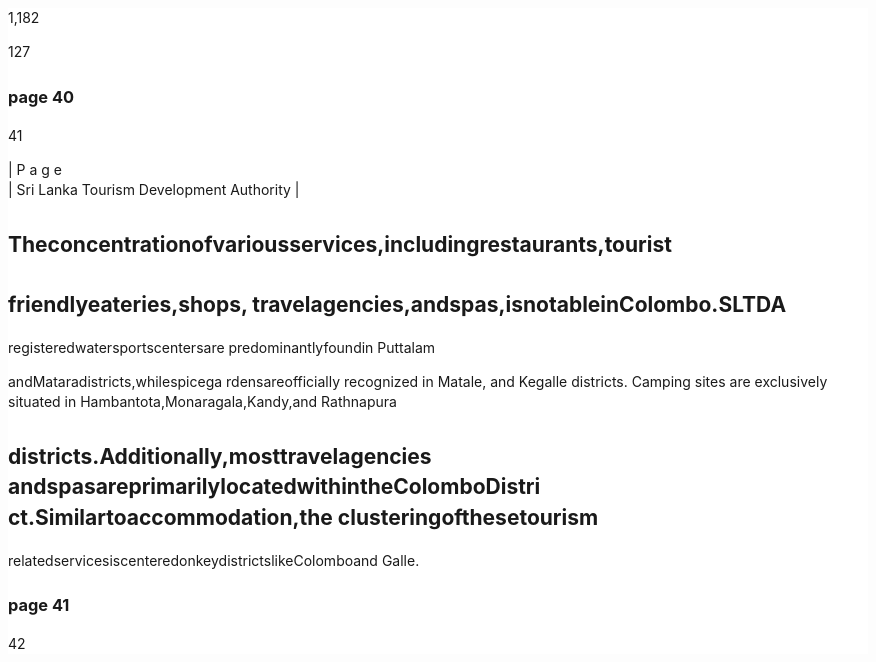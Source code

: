 1,182
 
127
 

### page 40
41
 
| 
P a g e                                 
|
Sri Lanka Tourism Development Authority
|
 
 
Theconcentrationofvariousservices,includingrestaurants,tourist
-
friendlyeateries,shops, 
travelagencies,andspas,isnotableinColombo.SLTDA
-
registeredwatersportscentersare 
predominantlyfoundin 
Puttalam
 
andMataradistricts,whilespicega
rdensareofficially 
recognized in Matale, and Kegalle districts. Camping sites are exclusively situated in 
Hambantota,Monaragala,Kandy,and 
Rathnapura
 
districts.Additionally,mosttravelagencies 
andspasareprimarilylocatedwithintheColomboDistri
ct.Similartoaccommodation,the 
clusteringofthesetourism
-
relatedservicesiscenteredonkeydistrictslikeColomboand 
Galle.
 
 
 
 
 
 
 
 
 
 
 
 
 
 
 
 
 
 
 
 
 
 
 
 
 

### page 41
42
 